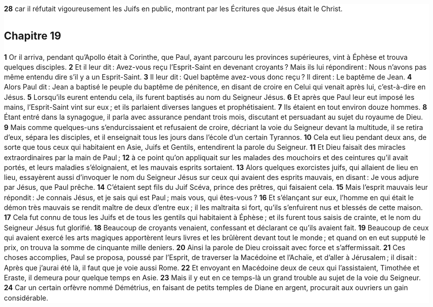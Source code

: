 **28** car il réfutait vigoureusement les Juifs en public, montrant par les Écritures que Jésus était le Christ.

## Chapitre 19

**1** Or il arriva, pendant qu’Apollo était à Corinthe, que Paul, ayant parcouru les provinces supérieures, vint à Éphèse et trouva quelques disciples.
**2** Et il leur dit : Avez-vous reçu l’Esprit-Saint en devenant croyants ? Mais ils lui répondirent : Nous n’avons pas même entendu dire s’il y a un Esprit-Saint.
**3** Il leur dit : Quel baptême avez-vous donc reçu ? Il dirent : Le baptême de Jean.
**4** Alors Paul dit : Jean a baptisé le peuple du baptême de pénitence, en disant de croire en Celui qui venait après lui, c’est-à-dire en Jésus.
**5** Lorsqu’ils eurent entendu cela, ils furent baptisés au nom du Seigneur Jésus.
**6** Et après que Paul leur eut imposé les mains, l’Esprit-Saint vint sur eux ; et ils parlaient diverses langues et prophétisaient.
**7** Ils étaient en tout environ douze hommes.
**8** Étant entré dans la synagogue, il parla avec assurance pendant trois mois, discutant et persuadant au sujet du royaume de Dieu.
**9** Mais comme quelques-uns s’endurcissaient et refusaient de croire, décriant la voie du Seigneur devant la multitude, il se retira d’eux, sépara les disciples, et il enseignait tous les jours dans l’école d’un certain Tyrannos.
**10** Cela eut lieu pendant deux ans, de sorte que tous ceux qui habitaient en Asie, Juifs et Gentils, entendirent la parole du Seigneur.
**11** Et Dieu faisait des miracles extraordinaires par la main de Paul ;
**12** à ce point qu’on appliquait sur les malades des mouchoirs et des ceintures qu’il avait portés, et leurs maladies s’éloignaient, et les mauvais esprits sortaient.
**13** Alors quelques exorcistes juifs, qui allaient de lieu en lieu, essayèrent aussi d’invoquer le nom du Seigneur Jésus sur ceux qui avaient des esprits mauvais, en disant : Je vous adjure par Jésus, que Paul prêche.
**14** C’étaient sept fils du Juif Scéva, prince des prêtres, qui faisaient cela.
**15** Mais l’esprit mauvais leur répondit : Je connais Jésus, et je sais qui est Paul ; mais vous, qui êtes-vous ?
**16** Et s’élançant sur eux, l’homme en qui était le démon très mauvais se rendit maître de deux d’entre eux ; il les maltraita si fort, qu’ils s’enfuirent nus et blessés de cette maison.
**17** Cela fut connu de tous les Juifs et de tous les gentils qui habitaient à Éphèse ; et ils furent tous saisis de crainte, et le nom du Seigneur Jésus fut glorifié.
**18** Beaucoup de croyants venaient, confessant et déclarant ce qu’ils avaient fait.
**19** Beaucoup de ceux qui avaient exercé les arts magiques apportèrent leurs livres et les brûlèrent devant tout le monde ; et quand on en eut supputé le prix, on trouva la somme de cinquante mille deniers.
**20** Ainsi la parole de Dieu croissait avec force et s’affermissait.
**21** Ces choses accomplies, Paul se proposa, poussé par l’Esprit, de traverser la Macédoine et l’Achaïe, et d’aller à Jérusalem ; il disait : Après que j’aurai été là, il faut que je voie aussi Rome.
**22** Et envoyant en Macédoine deux de ceux qui l’assistaient, Timothée et Eraste, il demeura pour quelque temps en Asie.
**23** Mais il y eut en ce temps-là un grand trouble au sujet de la voie du Seigneur.
**24** Car un certain orfèvre nommé Démétrius, en faisant de petits temples de Diane en argent, procurait aux ouvriers un gain considérable.
